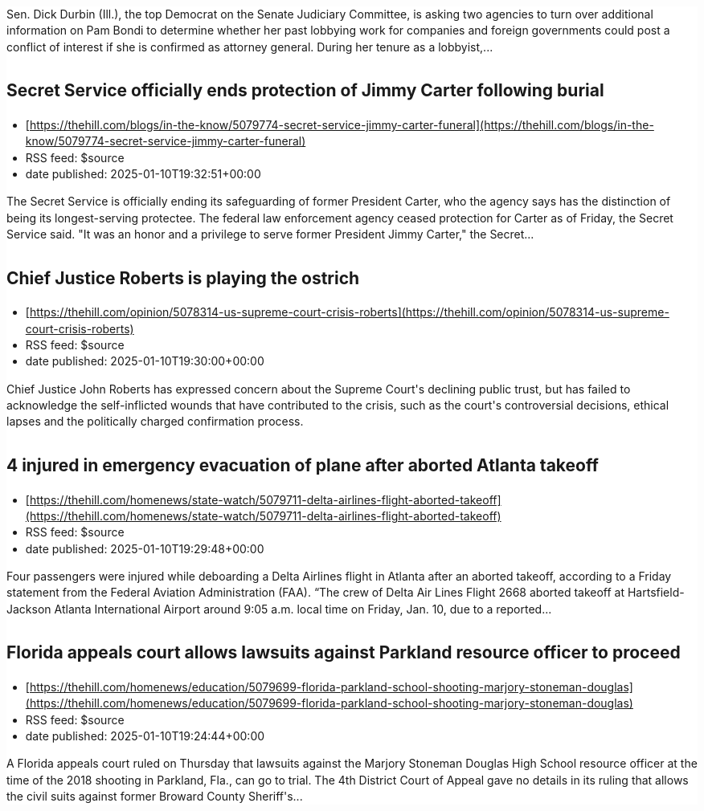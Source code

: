 Sen. Dick Durbin (Ill.), the top Democrat on the Senate Judiciary Committee, is asking two agencies to turn over additional information on Pam Bondi to determine whether her past lobbying work for companies and foreign governments could post a conflict of interest if she is confirmed as attorney general. During her tenure as a lobbyist,...

## Secret Service officially ends protection of Jimmy Carter following burial
 - [https://thehill.com/blogs/in-the-know/5079774-secret-service-jimmy-carter-funeral](https://thehill.com/blogs/in-the-know/5079774-secret-service-jimmy-carter-funeral)
 - RSS feed: $source
 - date published: 2025-01-10T19:32:51+00:00

The Secret Service is officially ending its safeguarding of former President Carter, who the agency says has the distinction of being its longest-serving protectee. The federal law enforcement agency ceased protection for Carter as of Friday, the Secret Service said. "It was an honor and a privilege to serve former President Jimmy Carter," the Secret...

## Chief Justice Roberts is playing the ostrich
 - [https://thehill.com/opinion/5078314-us-supreme-court-crisis-roberts](https://thehill.com/opinion/5078314-us-supreme-court-crisis-roberts)
 - RSS feed: $source
 - date published: 2025-01-10T19:30:00+00:00

Chief Justice John Roberts has expressed concern about the Supreme Court's declining public trust, but has failed to acknowledge the self-inflicted wounds that have contributed to the crisis, such as the court's controversial decisions, ethical lapses and the politically charged confirmation process.

## 4 injured in emergency evacuation of plane after aborted Atlanta takeoff
 - [https://thehill.com/homenews/state-watch/5079711-delta-airlines-flight-aborted-takeoff](https://thehill.com/homenews/state-watch/5079711-delta-airlines-flight-aborted-takeoff)
 - RSS feed: $source
 - date published: 2025-01-10T19:29:48+00:00

Four passengers were injured while deboarding a Delta Airlines flight in Atlanta after an aborted takeoff, according to a Friday statement from the Federal Aviation Administration (FAA). “The crew of Delta Air Lines Flight 2668 aborted takeoff at Hartsfield-Jackson Atlanta International Airport around 9:05 a.m. local time on Friday, Jan. 10, due to a reported...

## Florida appeals court allows lawsuits against Parkland resource officer to proceed
 - [https://thehill.com/homenews/education/5079699-florida-parkland-school-shooting-marjory-stoneman-douglas](https://thehill.com/homenews/education/5079699-florida-parkland-school-shooting-marjory-stoneman-douglas)
 - RSS feed: $source
 - date published: 2025-01-10T19:24:44+00:00

A Florida appeals court ruled on Thursday that lawsuits against the Marjory Stoneman Douglas High School resource officer at the time of the 2018 shooting in Parkland, Fla., can go to trial.   The 4th District Court of Appeal gave no details in its ruling that allows the civil suits against former Broward County Sheriff's...
